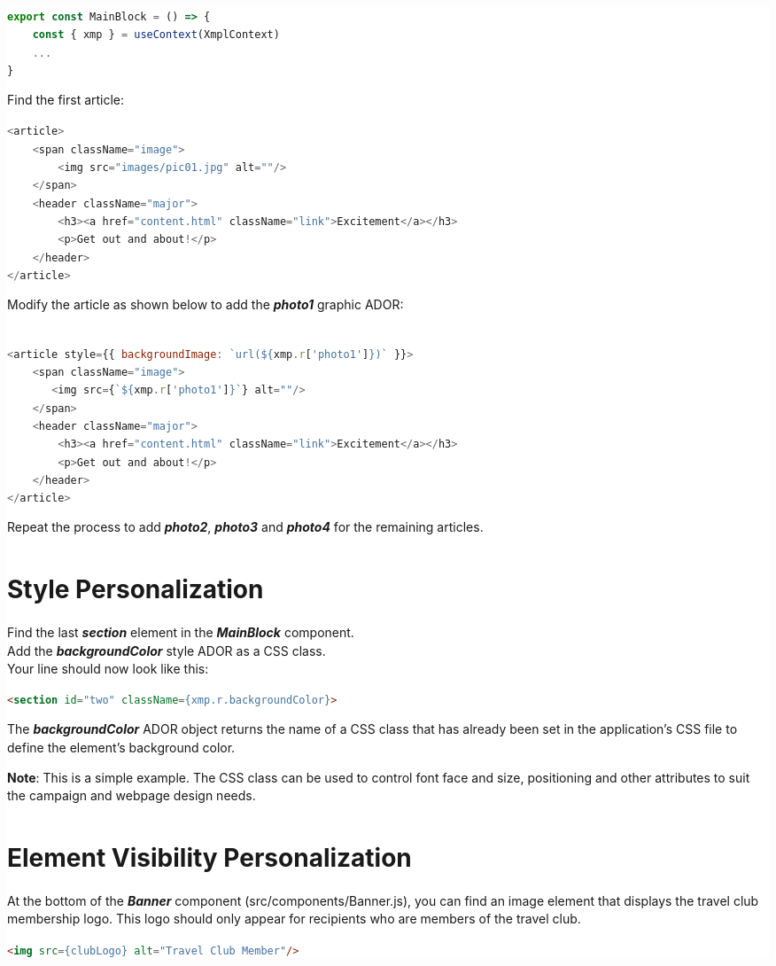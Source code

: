 ```javascript
export const MainBlock = () => {
    const { xmp } = useContext(XmplContext)
    ...
}
```

Find the first article:
```javascript
<article>
    <span className="image">
        <img src="images/pic01.jpg" alt=""/>
    </span>
    <header className="major">
        <h3><a href="content.html" className="link">Excitement</a></h3>
        <p>Get out and about!</p>
    </header>
</article>
```
Modify the article as shown below to add the ***photo1*** graphic ADOR:
```javascript

<article style={{ backgroundImage: `url(${xmp.r['photo1']})` }}>
    <span className="image">
       <img src={`${xmp.r['photo1']}`} alt=""/>
    </span>
    <header className="major">
        <h3><a href="content.html" className="link">Excitement</a></h3>
        <p>Get out and about!</p>
    </header>
</article>

```
Repeat the process to add ***photo2***, ***photo3*** and ***photo4*** for the remaining articles.
# Style Personalization
Find the last ***section*** element in the ***MainBlock*** component.   
Add the ***backgroundColor*** style ADOR as a CSS class.  
Your line should now look like this:
```html
<section id="two" className={xmp.r.backgroundColor}>
```
The ***backgroundColor*** ADOR object returns the name of a CSS class that has already been set in the application’s CSS file to define the element’s background color.  

**Note**: This is a simple example. The CSS class can be used to control font face and size, positioning and other attributes to suit the campaign and webpage design needs.

# Element Visibility Personalization
At the bottom of the ***Banner*** component (src/components/Banner.js), you can find an image element that displays the travel club membership logo. This logo should only appear for recipients who are members of the travel club.
```html
<img src={clubLogo} alt="Travel Club Member"/>
```
